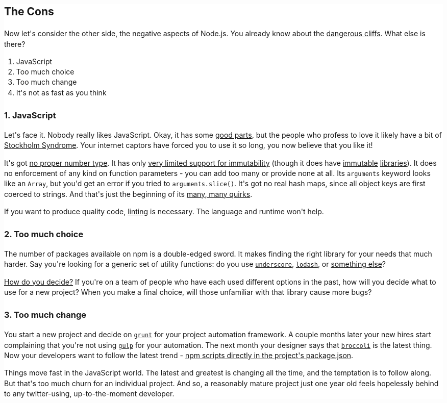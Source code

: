 ## The Cons

Now let's consider the other side, the negative aspects of Node.js. You already know about the [dangerous cliffs](/the-dangerous-cliffs-of-node-js/). What else is there?

1. JavaScript
2. Too much choice
3. Too much change
4. It's not as fast as you think

### 1. JavaScript

Let's face it. Nobody really likes JavaScript. Okay, it has some [good parts](http://shop.oreilly.com/product/9780596517748.do), but the people who profess to love it likely have a bit of [Stockholm Syndrome](https://en.wikipedia.org/wiki/Stockholm_syndrome). Your internet captors have forced you to use it so long, you now believe that you like it!

It's got [no proper number type](https://developer.mozilla.org/en-US/docs/Web/JavaScript/Data_structures#Number_type). It has only [very limited support for immutability](https://developer.mozilla.org/en-US/docs/Web/JavaScript/Reference/Global_Objects/Object/freeze) (though it does have [immutable](https://facebook.github.io/immutable-js/) [libraries](https://github.com/rtfeldman/seamless-immutable)). It does no enforcement of any kind on function parameters - you can add too many or provide none at all. Its `arguments` keyword looks like an `Array`, but you'd get an error if you tried to `arguments.slice()`. It's got no real hash maps, since all object keys are first coerced to strings. And that's just the beginning of its [many, many quirks](/node-js-is-not-magical/#a-bit-tricky).

If you want to produce quality code, [linting](http://eslint.org/) is necessary. The language and runtime won't help.

### 2. Too much choice

The number of packages available on npm is a double-edged sword. It makes finding the right library for your needs that much harder. Say you're looking for a generic set of utility functions: do you use [`underscore`](http://underscorejs.org/), [`lodash`](https://lodash.com/), or [something else](https://www.google.com/search?q=javascript%20utility%20library)?

[How do you decide?](/node-js-is-not-magical/#choosing-wisely) If you're on a team of people who have each used different options in the past, how will you decide what to use for a new project? When you make a final choice, will those unfamiliar with that library cause more bugs?

### 3. Too much change

You start a new project and decide on [`grunt`](http://gruntjs.com/) for your project automation framework. A couple months later your new hires start complaining that you're not using [`gulp`](http://gulpjs.com/) for your automation. The next month your designer says that [`broccoli`](http://broccolijs.com/) is the latest thing. Now your developers want to follow the latest trend - [npm scripts directly in the project's package.json](https://medium.com/@housecor/why-i-left-gulp-and-grunt-for-npm-scripts-3d6853dd22b8#.m2ripxj4m).

Things move fast in the JavaScript world. The latest and greatest is changing all the time, and the temptation is to follow along. But that's too much churn for an individual project. And so, a reasonably mature project just one year old feels hopelessly behind to any twitter-using, up-to-the-moment developer.
